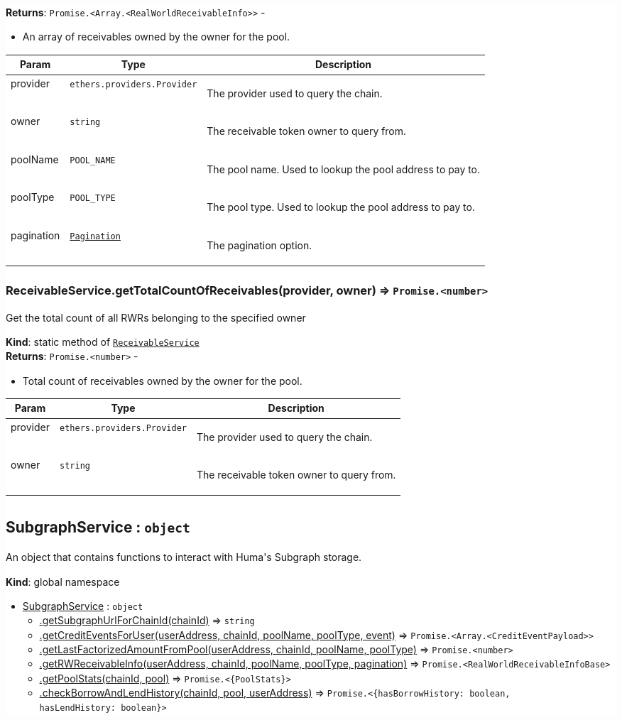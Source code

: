 **Returns**: <code>Promise.&lt;Array.&lt;RealWorldReceivableInfo&gt;&gt;</code> - <ul>

<li>An array of receivables owned by the owner for the pool.</li>
</ul>

| Param      | Type                                   | Description                                                      |
| ---------- | -------------------------------------- | ---------------------------------------------------------------- |
| provider   | <code>ethers.providers.Provider</code> | <p>The provider used to query the chain.</p>                     |
| owner      | <code>string</code>                    | <p>The receivable token owner to query from.</p>                 |
| poolName   | <code>POOL_NAME</code>                 | <p>The pool name. Used to lookup the pool address to pay to.</p> |
| poolType   | <code>POOL_TYPE</code>                 | <p>The pool type. Used to lookup the pool address to pay to.</p> |
| pagination | [<code>Pagination</code>](#Pagination) | <p>The pagination option.</p>                                    |

<a name="ReceivableService.getTotalCountOfReceivables"></a>

### ReceivableService.getTotalCountOfReceivables(provider, owner) ⇒ <code>Promise.&lt;number&gt;</code>

<p>Get the total count of all RWRs belonging to the specified owner</p>

**Kind**: static method of [<code>ReceivableService</code>](#ReceivableService)  
**Returns**: <code>Promise.&lt;number&gt;</code> - <ul>

<li>Total count of receivables owned by the owner for the pool.</li>
</ul>

| Param    | Type                                   | Description                                      |
| -------- | -------------------------------------- | ------------------------------------------------ |
| provider | <code>ethers.providers.Provider</code> | <p>The provider used to query the chain.</p>     |
| owner    | <code>string</code>                    | <p>The receivable token owner to query from.</p> |

<a name="SubgraphService"></a>

## SubgraphService : <code>object</code>

<p>An object that contains functions to interact with Huma's Subgraph storage.</p>

**Kind**: global namespace

- [SubgraphService](#SubgraphService) : <code>object</code>
  - [.getSubgraphUrlForChainId(chainId)](#SubgraphService.getSubgraphUrlForChainId) ⇒ <code>string</code>
  - [.getCreditEventsForUser(userAddress, chainId, poolName, poolType, event)](#SubgraphService.getCreditEventsForUser) ⇒ <code>Promise.&lt;Array.&lt;CreditEventPayload&gt;&gt;</code>
  - [.getLastFactorizedAmountFromPool(userAddress, chainId, poolName, poolType)](#SubgraphService.getLastFactorizedAmountFromPool) ⇒ <code>Promise.&lt;number&gt;</code>
  - [.getRWReceivableInfo(userAddress, chainId, poolName, poolType, pagination)](#SubgraphService.getRWReceivableInfo) ⇒ <code>Promise.&lt;RealWorldReceivableInfoBase&gt;</code>
  - [.getPoolStats(chainId, pool)](#SubgraphService.getPoolStats) ⇒ <code>Promise.&lt;{PoolStats}&gt;</code>
  - [.checkBorrowAndLendHistory(chainId, pool, userAddress)](#SubgraphService.checkBorrowAndLendHistory) ⇒ <code>Promise.&lt;{hasBorrowHistory: boolean, hasLendHistory: boolean}&gt;</code>
